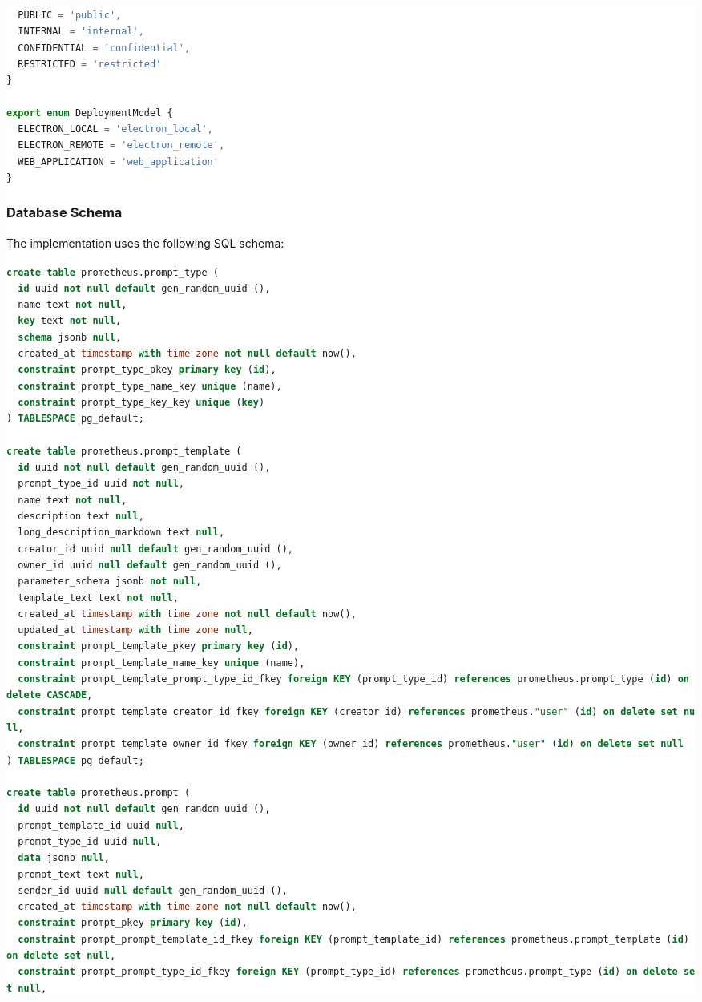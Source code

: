 ```typescript
  PUBLIC = 'public',
  INTERNAL = 'internal',
  CONFIDENTIAL = 'confidential',
  RESTRICTED = 'restricted'
}

export enum DeploymentModel {
  ELECTRON_LOCAL = 'electron_local',
  ELECTRON_REMOTE = 'electron_remote',
  WEB_APPLICATION = 'web_application'
}
```

### Database Schema

The implementation uses the following SQL schema:

```sql
create table prometheus.prompt_type (
  id uuid not null default gen_random_uuid (),
  name text not null,
  key text not null,
  schema jsonb null,
  created_at timestamp with time zone not null default now(),
  constraint prompt_type_pkey primary key (id),
  constraint prompt_type_name_key unique (name),
  constraint prompt_type_key_key unique (key)
) TABLESPACE pg_default;

create table prometheus.prompt_template (
  id uuid not null default gen_random_uuid (),
  prompt_type_id uuid not null,
  name text not null,
  description text null,
  long_description_markdown text null,
  creator_id uuid null default gen_random_uuid (),
  owner_id uuid null default gen_random_uuid (),
  parameter_schema jsonb not null,
  template_text text not null,
  created_at timestamp with time zone not null default now(),
  updated_at timestamp with time zone null,
  constraint prompt_template_pkey primary key (id),
  constraint prompt_template_name_key unique (name),
  constraint prompt_template_prompt_type_id_fkey foreign KEY (prompt_type_id) references prometheus.prompt_type (id) on delete CASCADE,
  constraint prompt_template_creator_id_fkey foreign KEY (creator_id) references prometheus."user" (id) on delete set null,
  constraint prompt_template_owner_id_fkey foreign KEY (owner_id) references prometheus."user" (id) on delete set null
) TABLESPACE pg_default;

create table prometheus.prompt (
  id uuid not null default gen_random_uuid (),
  prompt_template_id uuid null,
  prompt_type_id uuid null,
  data jsonb null,
  prompt_text text null,
  sender_id uuid null default gen_random_uuid (),
  created_at timestamp with time zone not null default now(),
  constraint prompt_pkey primary key (id),
  constraint prompt_prompt_template_id_fkey foreign KEY (prompt_template_id) references prometheus.prompt_template (id) on delete set null,
  constraint prompt_prompt_type_id_fkey foreign KEY (prompt_type_id) references prometheus.prompt_type (id) on delete set null,
```
